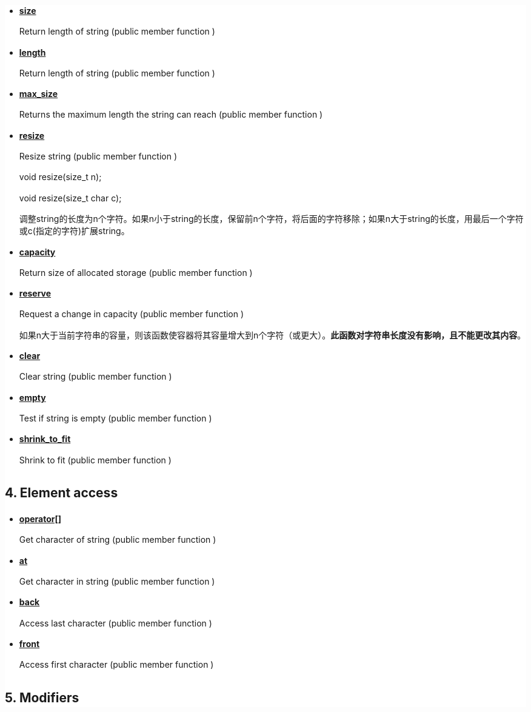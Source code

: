 - [**size**](http://www.cplusplus.com/reference/string/string/size/)

  Return length of string (public member function )

- [**length**](http://www.cplusplus.com/reference/string/string/length/)

  Return length of string (public member function )

- [**max_size**](http://www.cplusplus.com/reference/string/string/max_size/)

  Returns the maximum length the string can reach (public member function )

- [**resize**](http://www.cplusplus.com/reference/string/string/resize/)

  Resize string (public member function )

  void resize(size_t n);

  void resize(size_t char c);

  调整string的长度为n个字符。如果n小于string的长度，保留前n个字符，将后面的字符移除；如果n大于string的长度，用最后一个字符或c(指定的字符)扩展string。 

- [**capacity**](http://www.cplusplus.com/reference/string/string/capacity/)

  Return size of allocated storage (public member function )

- [**reserve**](http://www.cplusplus.com/reference/string/string/reserve/)

  Request a change in capacity (public member function )

  如果n大于当前字符串的容量，则该函数使容器将其容量增大到n个字符（或更大）。**此函数对字符串长度没有影响，且不能更改其内容**。

- [**clear**](http://www.cplusplus.com/reference/string/string/clear/)

  Clear string (public member function )

- [**empty**](http://www.cplusplus.com/reference/string/string/empty/)

  Test if string is empty (public member function )

- [**shrink_to_fit** ](http://www.cplusplus.com/reference/string/string/shrink_to_fit/)

  Shrink to fit (public member function )

## 4. Element access

- [**operator[]**](http://www.cplusplus.com/reference/string/string/operator[]/)

  Get character of string (public member function )

- [**at**](http://www.cplusplus.com/reference/string/string/at/)

  Get character in string (public member function )

- [**back** ](http://www.cplusplus.com/reference/string/string/back/)

  Access last character (public member function )

- [**front** ](http://www.cplusplus.com/reference/string/string/front/)

  Access first character (public member function )

## 5. Modifiers
